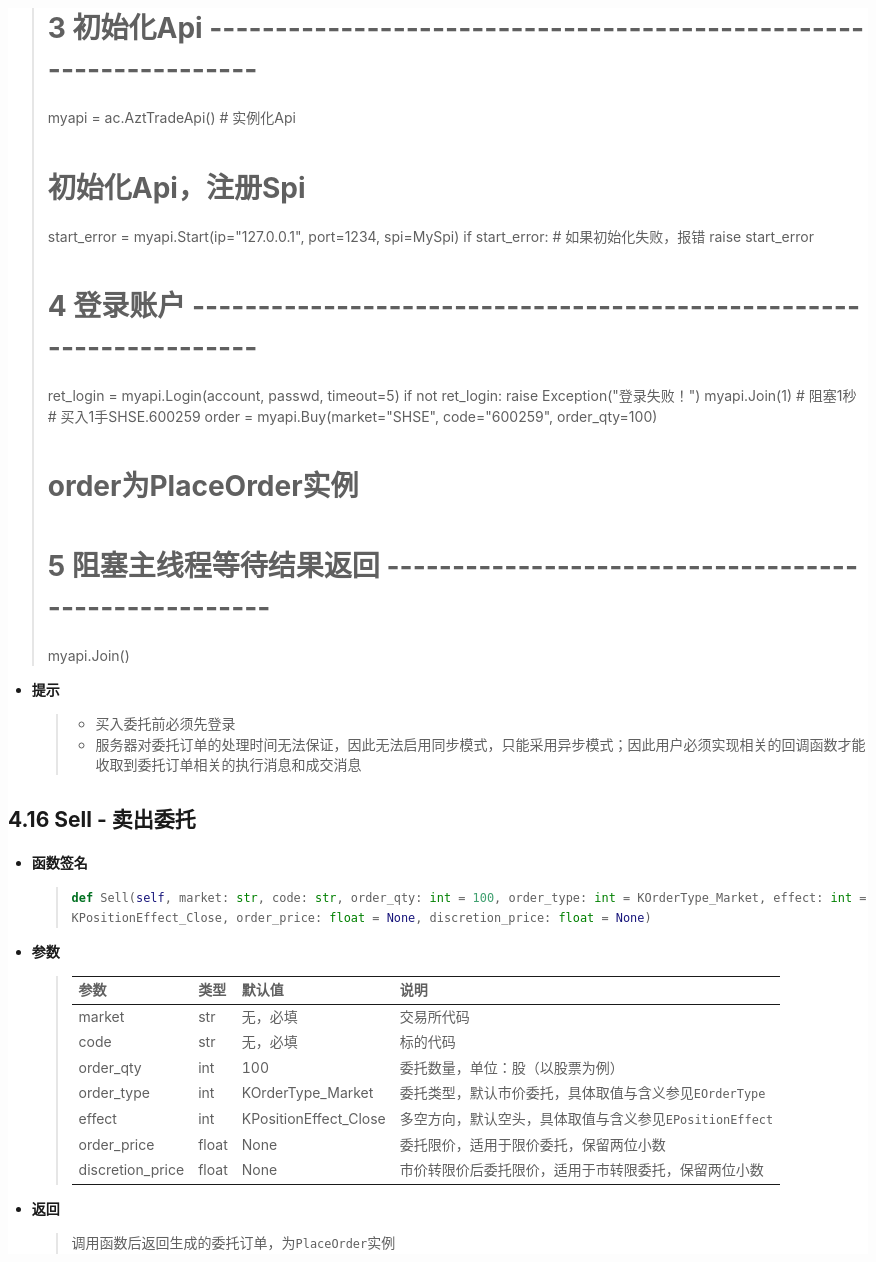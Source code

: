   >    # 3 初始化Api ------------------------------------------------------------------
  >    myapi = ac.AztTradeApi()  # 实例化Api
  >    # 初始化Api，注册Spi
  >    start_error = myapi.Start(ip="127.0.0.1", port=1234, spi=MySpi)
  >    if start_error:  # 如果初始化失败，报错
  >        raise start_error
  > 
  > # 4 登录账户 -------------------------------------------------------------------
  > ret_login = myapi.Login(account, passwd, timeout=5)
  > if not ret_login:
  >        raise Exception("登录失败！")
  >    myapi.Join(1)  # 阻塞1秒
  >     # 买入1手SHSE.600259
  > order = myapi.Buy(market="SHSE", code="600259", order_qty=100)
  > # order为PlaceOrder实例
  > 
  >    # 5 阻塞主线程等待结果返回 -----------------------------------------------------
  > myapi.Join()
  > ```
  
- **提示**

  > - 买入委托前必须先登录
  > - 服务器对委托订单的处理时间无法保证，因此无法启用同步模式，只能采用异步模式；因此用户必须实现相关的回调函数才能收取到委托订单相关的执行消息和成交消息



## 4.16 Sell - 卖出委托

- **函数签名**

  > ```python
  > def Sell(self, market: str, code: str, order_qty: int = 100, order_type: int = KOrderType_Market, effect: int = KPositionEffect_Close, order_price: float = None, discretion_price: float = None)
  > ```

- **参数**

  > | 参数             | 类型  | 默认值                | 说明                                                    |
  > | ---------------- | ----- | --------------------- | ------------------------------------------------------- |
  > | market           | str   | 无，必填              | 交易所代码                                              |
  > | code             | str   | 无，必填              | 标的代码                                                |
  > | order_qty        | int   | 100                   | 委托数量，单位：股（以股票为例）                        |
  > | order_type       | int   | KOrderType_Market     | 委托类型，默认市价委托，具体取值与含义参见`EOrderType`  |
  > | effect           | int   | KPositionEffect_Close | 多空方向，默认空头，具体取值与含义参见`EPositionEffect` |
  > | order_price      | float | None                  | 委托限价，适用于限价委托，保留两位小数                  |
  > | discretion_price | float | None                  | 市价转限价后委托限价，适用于市转限委托，保留两位小数    |

- **返回**

  > 调用函数后返回生成的委托订单，为`PlaceOrder`实例
